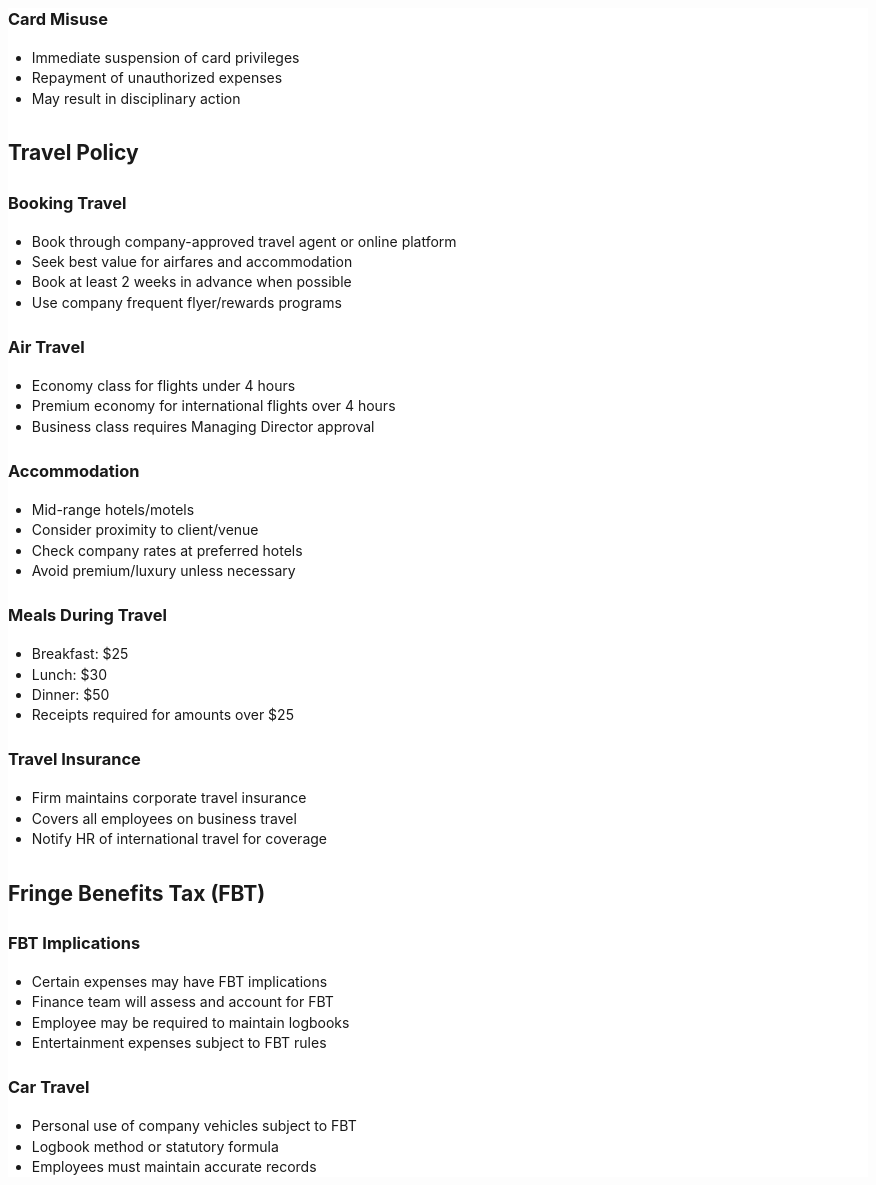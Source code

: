 ### Card Misuse
- Immediate suspension of card privileges
- Repayment of unauthorized expenses
- May result in disciplinary action

## Travel Policy

### Booking Travel
- Book through company-approved travel agent or online platform
- Seek best value for airfares and accommodation
- Book at least 2 weeks in advance when possible
- Use company frequent flyer/rewards programs

### Air Travel
- Economy class for flights under 4 hours
- Premium economy for international flights over 4 hours
- Business class requires Managing Director approval

### Accommodation
- Mid-range hotels/motels
- Consider proximity to client/venue
- Check company rates at preferred hotels
- Avoid premium/luxury unless necessary

### Meals During Travel
- Breakfast: $25
- Lunch: $30
- Dinner: $50
- Receipts required for amounts over $25

### Travel Insurance
- Firm maintains corporate travel insurance
- Covers all employees on business travel
- Notify HR of international travel for coverage

## Fringe Benefits Tax (FBT)

### FBT Implications
- Certain expenses may have FBT implications
- Finance team will assess and account for FBT
- Employee may be required to maintain logbooks
- Entertainment expenses subject to FBT rules

### Car Travel
- Personal use of company vehicles subject to FBT
- Logbook method or statutory formula
- Employees must maintain accurate records

